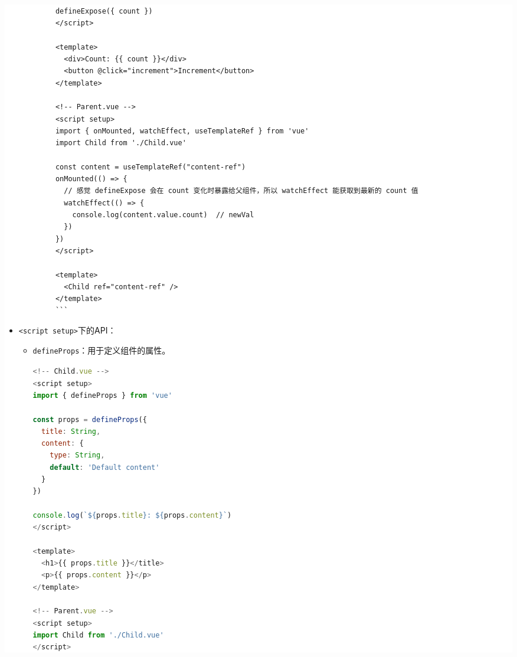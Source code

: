                 defineExpose({ count })
                </script>

                <template>
                  <div>Count: {{ count }}</div>
                  <button @click="increment">Increment</button>
                </template>

                <!-- Parent.vue -->
                <script setup>
                import { onMounted, watchEffect, useTemplateRef } from 'vue'
                import Child from './Child.vue'

                const content = useTemplateRef("content-ref")
                onMounted(() => {
                  // 感觉 defineExpose 会在 count 变化时暴露给父组件，所以 watchEffect 能获取到最新的 count 值
                  watchEffect(() => {
                    console.log(content.value.count)  // newVal
                  })
                })
                </script>

                <template>
                  <Child ref="content-ref" />
                </template>
                ```

*   `<script setup>`下的API：
    *   `defineProps`：用于定义组件的属性。

        ```javascript
        <!-- Child.vue -->
        <script setup>
        import { defineProps } from 'vue'

        const props = defineProps({
          title: String,
          content: {
            type: String,
            default: 'Default content'
          }
        })

        console.log(`${props.title}: ${props.content}`)
        </script>

        <template>
          <h1>{{ props.title }}</title>
          <p>{{ props.content }}</p>
        </template>

        <!-- Parent.vue -->
        <script setup>
        import Child from './Child.vue'
        </script>
